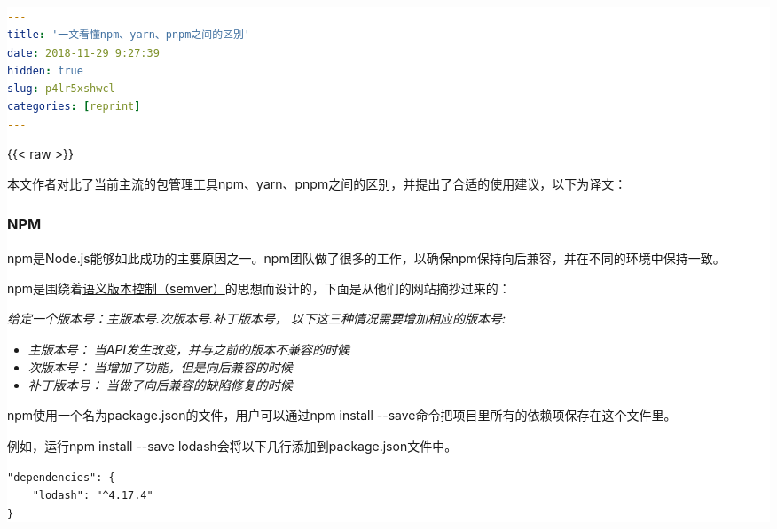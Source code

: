 ```yaml
---
title: '一文看懂npm、yarn、pnpm之间的区别' 
date: 2018-11-29 9:27:39
hidden: true
slug: p4lr5xshwcl
categories: [reprint]
---
```


{{< raw >}}

                    
<p>&#x672C;&#x6587;&#x4F5C;&#x8005;&#x5BF9;&#x6BD4;&#x4E86;&#x5F53;&#x524D;&#x4E3B;&#x6D41;&#x7684;&#x5305;&#x7BA1;&#x7406;&#x5DE5;&#x5177;npm&#x3001;yarn&#x3001;pnpm&#x4E4B;&#x95F4;&#x7684;&#x533A;&#x522B;&#xFF0C;&#x5E76;&#x63D0;&#x51FA;&#x4E86;&#x5408;&#x9002;&#x7684;&#x4F7F;&#x7528;&#x5EFA;&#x8BAE;&#xFF0C;&#x4EE5;&#x4E0B;&#x4E3A;&#x8BD1;&#x6587;&#xFF1A;</p>
<h3 id="articleHeader0">NPM</h3>
<p>npm&#x662F;Node.js&#x80FD;&#x591F;&#x5982;&#x6B64;&#x6210;&#x529F;&#x7684;&#x4E3B;&#x8981;&#x539F;&#x56E0;&#x4E4B;&#x4E00;&#x3002;npm&#x56E2;&#x961F;&#x505A;&#x4E86;&#x5F88;&#x591A;&#x7684;&#x5DE5;&#x4F5C;&#xFF0C;&#x4EE5;&#x786E;&#x4FDD;npm&#x4FDD;&#x6301;&#x5411;&#x540E;&#x517C;&#x5BB9;&#xFF0C;&#x5E76;&#x5728;&#x4E0D;&#x540C;&#x7684;&#x73AF;&#x5883;&#x4E2D;&#x4FDD;&#x6301;&#x4E00;&#x81F4;&#x3002;</p>
<p>npm&#x662F;&#x56F4;&#x7ED5;&#x7740;<a href="http://semver.org/" rel="nofollow noreferrer" target="_blank">&#x8BED;&#x4E49;&#x7248;&#x672C;&#x63A7;&#x5236;&#xFF08;semver&#xFF09;</a>&#x7684;&#x601D;&#x60F3;&#x800C;&#x8BBE;&#x8BA1;&#x7684;&#xFF0C;&#x4E0B;&#x9762;&#x662F;&#x4ECE;&#x4ED6;&#x4EEC;&#x7684;&#x7F51;&#x7AD9;&#x6458;&#x6284;&#x8FC7;&#x6765;&#x7684;&#xFF1A;</p>
<p><em>&#x7ED9;&#x5B9A;&#x4E00;&#x4E2A;&#x7248;&#x672C;&#x53F7;&#xFF1A;&#x4E3B;&#x7248;&#x672C;&#x53F7;.&#x6B21;&#x7248;&#x672C;&#x53F7;.&#x8865;&#x4E01;&#x7248;&#x672C;&#x53F7;&#xFF0C; &#x4EE5;&#x4E0B;&#x8FD9;&#x4E09;&#x79CD;&#x60C5;&#x51B5;&#x9700;&#x8981;&#x589E;&#x52A0;&#x76F8;&#x5E94;&#x7684;&#x7248;&#x672C;&#x53F7;:</em></p>
<ul>
<li><em>&#x4E3B;&#x7248;&#x672C;&#x53F7;&#xFF1A; &#x5F53;API&#x53D1;&#x751F;&#x6539;&#x53D8;&#xFF0C;&#x5E76;&#x4E0E;&#x4E4B;&#x524D;&#x7684;&#x7248;&#x672C;&#x4E0D;&#x517C;&#x5BB9;&#x7684;&#x65F6;&#x5019;</em></li>
<li><em>&#x6B21;&#x7248;&#x672C;&#x53F7;&#xFF1A; &#x5F53;&#x589E;&#x52A0;&#x4E86;&#x529F;&#x80FD;&#xFF0C;&#x4F46;&#x662F;&#x5411;&#x540E;&#x517C;&#x5BB9;&#x7684;&#x65F6;&#x5019;</em></li>
<li><em>&#x8865;&#x4E01;&#x7248;&#x672C;&#x53F7;&#xFF1A; &#x5F53;&#x505A;&#x4E86;&#x5411;&#x540E;&#x517C;&#x5BB9;&#x7684;&#x7F3A;&#x9677;&#x4FEE;&#x590D;&#x7684;&#x65F6;&#x5019;</em></li>
</ul>
<p>npm&#x4F7F;&#x7528;&#x4E00;&#x4E2A;&#x540D;&#x4E3A;package.json&#x7684;&#x6587;&#x4EF6;&#xFF0C;&#x7528;&#x6237;&#x53EF;&#x4EE5;&#x901A;&#x8FC7;npm install --save&#x547D;&#x4EE4;&#x628A;&#x9879;&#x76EE;&#x91CC;&#x6240;&#x6709;&#x7684;&#x4F9D;&#x8D56;&#x9879;&#x4FDD;&#x5B58;&#x5728;&#x8FD9;&#x4E2A;&#x6587;&#x4EF6;&#x91CC;&#x3002;</p>
<p>&#x4F8B;&#x5982;&#xFF0C;&#x8FD0;&#x884C;npm install --save lodash&#x4F1A;&#x5C06;&#x4EE5;&#x4E0B;&#x51E0;&#x884C;&#x6DFB;&#x52A0;&#x5230;package.json&#x6587;&#x4EF6;&#x4E2D;&#x3002;</p>
<div class="widget-codetool" style="display:none;">
      <div class="widget-codetool--inner">
      <span class="selectCode code-tool" data-toggle="tooltip" data-placement="top" title="" data-original-title="&#x5168;&#x9009;"></span>
      <span type="button" class="copyCode code-tool" data-toggle="tooltip" data-placement="top" data-clipboard-text="&quot;dependencies&quot;: {
    &quot;lodash&quot;: &quot;^4.17.4&quot;
}" title="" data-original-title="&#x590D;&#x5236;"></span>
      <span type="button" class="saveToNote code-tool" data-toggle="tooltip" data-placement="top" title="" data-original-title="&#x653E;&#x8FDB;&#x7B14;&#x8BB0;"></span>
      </div>
      </div><pre class="hljs xquery"><code><span class="hljs-string">&quot;dependencies&quot;</span>: {
    <span class="hljs-string">&quot;lodash&quot;</span>: <span class="hljs-string">&quot;^4.17.4&quot;</span>
}</code></pre>